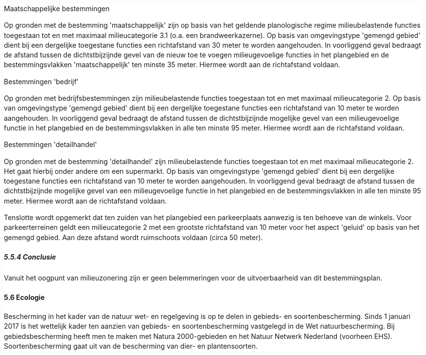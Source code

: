 Maatschappelijke bestemmingen

Op gronden met de bestemming 'maatschappelijk' zijn op basis van het geldende planologische regime milieubelastende functies toegestaan tot en met maximaal milieucategorie 3\.1 (o.a. een brandweerkazerne). Op basis van omgevingstype 'gemengd gebied' dient bij een dergelijke toegestane functies een richtafstand van 30 meter te worden aangehouden. In voorliggend geval bedraagt de afstand tussen de dichtstbijzijnde gevel van de nieuw toe te voegen milieugevoelige functies in het plangebied en de bestemmingsvlakken 'maatschappelijk' ten minste 35 meter. Hiermee wordt aan de richtafstand voldaan.

Bestemmingen 'bedrijf'

Op gronden met bedrijfsbestemmingen zijn milieubelastende functies toegestaan tot en met maximaal milieucategorie 2\. Op basis van omgevingstype 'gemengd gebied' dient bij een dergelijke toegestane functies een richtafstand van 10 meter te worden aangehouden. In voorliggend geval bedraagt de afstand tussen de dichtstbijzijnde mogelijke gevel van een milieugevoelige functie in het plangebied en de bestemmingsvlakken in alle ten minste 95 meter. Hiermee wordt aan de richtafstand voldaan.

Bestemmingen 'detailhandel'

Op gronden met de bestemming 'detailhandel' zijn milieubelastende functies toegestaan tot en met maximaal milieucategorie 2\. Het gaat hierbij onder andere om een supermarkt. Op basis van omgevingstype 'gemengd gebied' dient bij een dergelijke toegestane functies een richtafstand van 10 meter te worden aangehouden. In voorliggend geval bedraagt de afstand tussen de dichtstbijzijnde mogelijke gevel van een milieugevoelige functie in het plangebied en de bestemmingsvlakken in alle ten minste 95 meter. Hiermee wordt aan de richtafstand voldaan.

Tenslotte wordt opgemerkt dat ten zuiden van het plangebied een parkeerplaats aanwezig is ten behoeve van de winkels. Voor parkeerterreinen geldt een milieucategorie 2 met een grootste richtafstand van 10 meter voor het aspect 'geluid' op basis van het gemengd gebied. Aan deze afstand wordt ruimschoots voldaan (circa 50 meter).

##### 5\.5\.4 Conclusie

Vanuit het oogpunt van milieuzonering zijn er geen belemmeringen voor de uitvoerbaarheid van dit bestemmingsplan.

#### 5\.6 Ecologie

Bescherming in het kader van de natuur wet\- en regelgeving is op te delen in gebieds\- en soortenbescherming. Sinds 1 januari 2017 is het wettelijk kader ten aanzien van gebieds\- en soortenbescherming vastgelegd in de Wet natuurbescherming. Bij gebiedsbescherming heeft men te maken met Natura 2000\-gebieden en het Natuur Netwerk Nederland (voorheen EHS). Soortenbescherming gaat uit van de bescherming van dier\- en plantensoorten.

